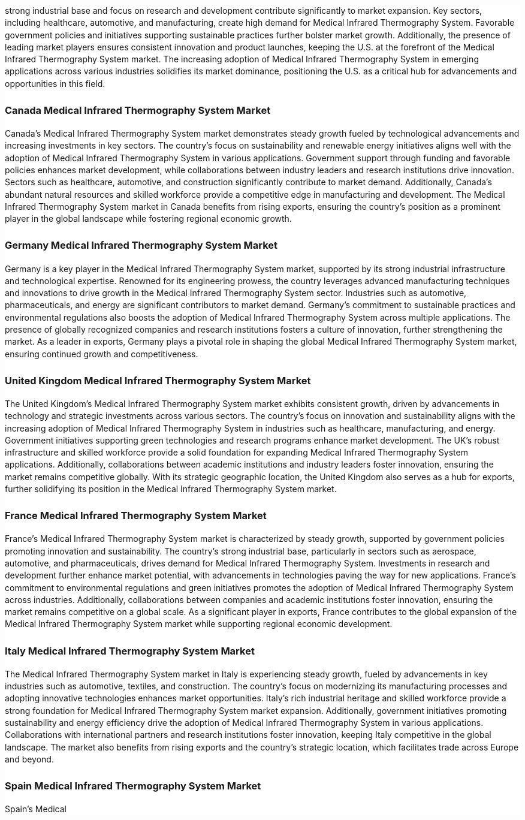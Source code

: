 strong industrial base and focus on research and development contribute significantly to market expansion. Key sectors, including healthcare, automotive, and manufacturing, create high demand for Medical Infrared Thermography System. Favorable government policies and initiatives supporting sustainable practices further bolster market growth. Additionally, the presence of leading market players ensures consistent innovation and product launches, keeping the U.S. at the forefront of the Medical Infrared Thermography System market. The increasing adoption of Medical Infrared Thermography System in emerging applications across various industries solidifies its market dominance, positioning the U.S. as a critical hub for advancements and opportunities in this field.</p><h3>Canada Medical Infrared Thermography System Market</h3><p>Canada&rsquo;s Medical Infrared Thermography System market demonstrates steady growth fueled by technological advancements and increasing investments in key sectors. The country&rsquo;s focus on sustainability and renewable energy initiatives aligns well with the adoption of Medical Infrared Thermography System in various applications. Government support through funding and favorable policies enhances market development, while collaborations between industry leaders and research institutions drive innovation. Sectors such as healthcare, automotive, and construction significantly contribute to market demand. Additionally, Canada&rsquo;s abundant natural resources and skilled workforce provide a competitive edge in manufacturing and development. The Medical Infrared Thermography System market in Canada benefits from rising exports, ensuring the country&rsquo;s position as a prominent player in the global landscape while fostering regional economic growth.</p><h3>Germany Medical Infrared Thermography System Market</h3><p>Germany is a key player in the Medical Infrared Thermography System market, supported by its strong industrial infrastructure and technological expertise. Renowned for its engineering prowess, the country leverages advanced manufacturing techniques and innovations to drive growth in the Medical Infrared Thermography System sector. Industries such as automotive, pharmaceuticals, and energy are significant contributors to market demand. Germany&rsquo;s commitment to sustainable practices and environmental regulations also boosts the adoption of Medical Infrared Thermography System across multiple applications. The presence of globally recognized companies and research institutions fosters a culture of innovation, further strengthening the market. As a leader in exports, Germany plays a pivotal role in shaping the global Medical Infrared Thermography System market, ensuring continued growth and competitiveness.</p><h3>United Kingdom Medical Infrared Thermography System Market</h3><p>The United Kingdom&rsquo;s Medical Infrared Thermography System market exhibits consistent growth, driven by advancements in technology and strategic investments across various sectors. The country&rsquo;s focus on innovation and sustainability aligns with the increasing adoption of Medical Infrared Thermography System in industries such as healthcare, manufacturing, and energy. Government initiatives supporting green technologies and research programs enhance market development. The UK&rsquo;s robust infrastructure and skilled workforce provide a solid foundation for expanding Medical Infrared Thermography System applications. Additionally, collaborations between academic institutions and industry leaders foster innovation, ensuring the market remains competitive globally. With its strategic geographic location, the United Kingdom also serves as a hub for exports, further solidifying its position in the Medical Infrared Thermography System market.</p><h3>France Medical Infrared Thermography System Market</h3><p>France&rsquo;s Medical Infrared Thermography System market is characterized by steady growth, supported by government policies promoting innovation and sustainability. The country&rsquo;s strong industrial base, particularly in sectors such as aerospace, automotive, and pharmaceuticals, drives demand for Medical Infrared Thermography System. Investments in research and development further enhance market potential, with advancements in technologies paving the way for new applications. France&rsquo;s commitment to environmental regulations and green initiatives promotes the adoption of Medical Infrared Thermography System across industries. Additionally, collaborations between companies and academic institutions foster innovation, ensuring the market remains competitive on a global scale. As a significant player in exports, France contributes to the global expansion of the Medical Infrared Thermography System market while supporting regional economic development.</p><h3>Italy Medical Infrared Thermography System Market</h3><p>The Medical Infrared Thermography System market in Italy is experiencing steady growth, fueled by advancements in key industries such as automotive, textiles, and construction. The country&rsquo;s focus on modernizing its manufacturing processes and adopting innovative technologies enhances market opportunities. Italy&rsquo;s rich industrial heritage and skilled workforce provide a strong foundation for Medical Infrared Thermography System market expansion. Additionally, government initiatives promoting sustainability and energy efficiency drive the adoption of Medical Infrared Thermography System in various applications. Collaborations with international partners and research institutions foster innovation, keeping Italy competitive in the global landscape. The market also benefits from rising exports and the country&rsquo;s strategic location, which facilitates trade across Europe and beyond.</p><h3>Spain Medical Infrared Thermography System Market</h3><p>Spain&rsquo;s Medical